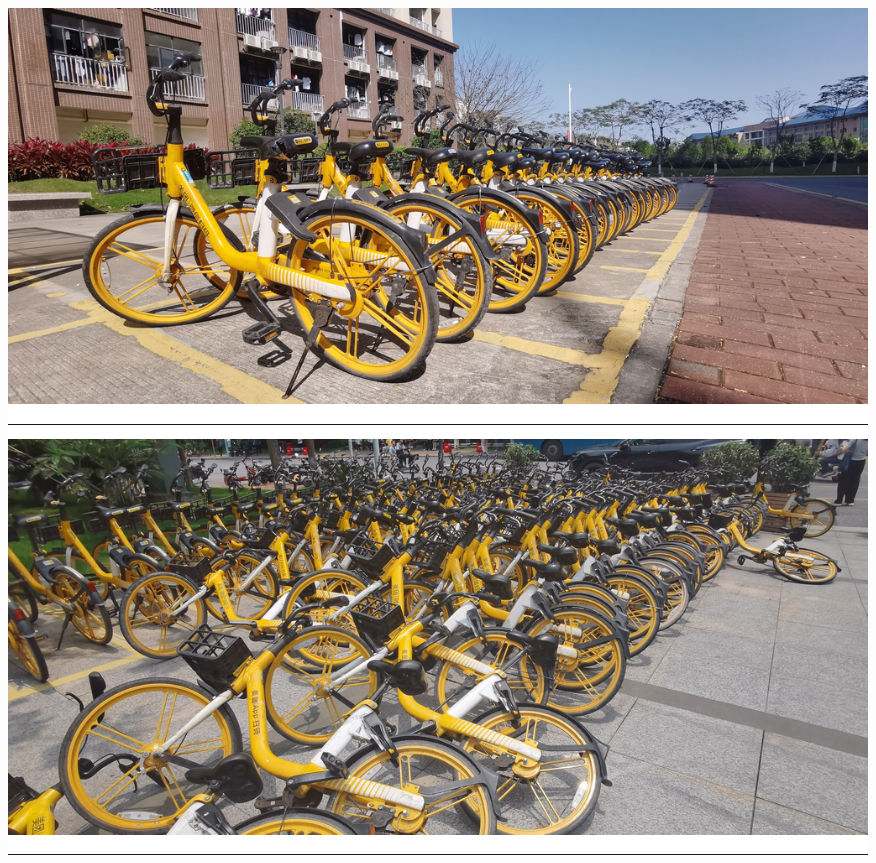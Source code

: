 <img src="photography/2022-cities/humor/IMG_20230215_144224.jpg" width = "100%" >
</div>

---

<div align=center>
<img src="photography/2022-cities/humor/14.jpg" width = "100%" >
</div>

---

<div align=center>